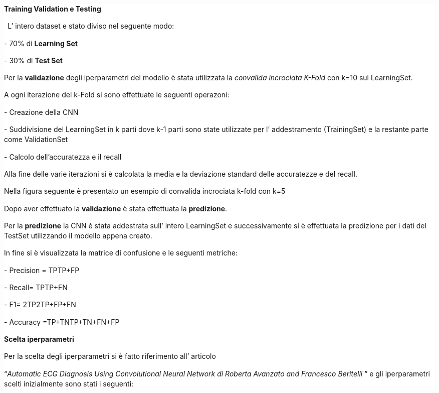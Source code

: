 **Training Validation e Testing**

` `L’ intero dataset e stato diviso nel seguente modo:

\-   70% di **Learning Set**

\-   30% di **Test Set**







Per la **validazione** degli iperparametri del modello è stata utilizzata la *convalida incrociata K-Fold* con k=10 sul LearningSet.

A ogni iterazione del k-Fold si sono effettuate le seguenti operazoni:

\-    Creazione della CNN

\-    Suddivisione del LearningSet in k parti dove  k-1 parti sono state utilizzate per l’ addestramento (TrainingSet) e la restante parte come ValidationSet


\-   Calcolo dell’accuratezza e il recall

Alla fine delle varie iterazioni si è calcolata la media e la deviazione standard delle accuratezze e del recall.

Nella figura seguente è presentato un esempio di convalida incrociata k-fold con k=5
















Dopo aver effettuato la **validazione** è stata effettuata la **predizione**.

Per la **predizione** la CNN è stata addestrata sull’ intero LearningSet e successivamente si è effettuata la predizione per i dati del TestSet utilizzando il modello appena creato.

In fine si è visualizzata la matrice di confusione e le seguenti metriche:

\-     Precision = TPTP+FP

\-     Recall= TPTP+FN

\-      F1= 2TP2TP+FP+FN

\-    Accuracy =TP+TNTP+TN+FN+FP




**Scelta iperparametri**

Per la scelta degli iperparametri si è fatto riferimento all’ articolo 

“*Automatic ECG Diagnosis Using Convolutional Neural Network di Roberta Avanzato and Francesco Beritelli* ” e gli iperparametri scelti inizialmente sono stati i seguenti:
